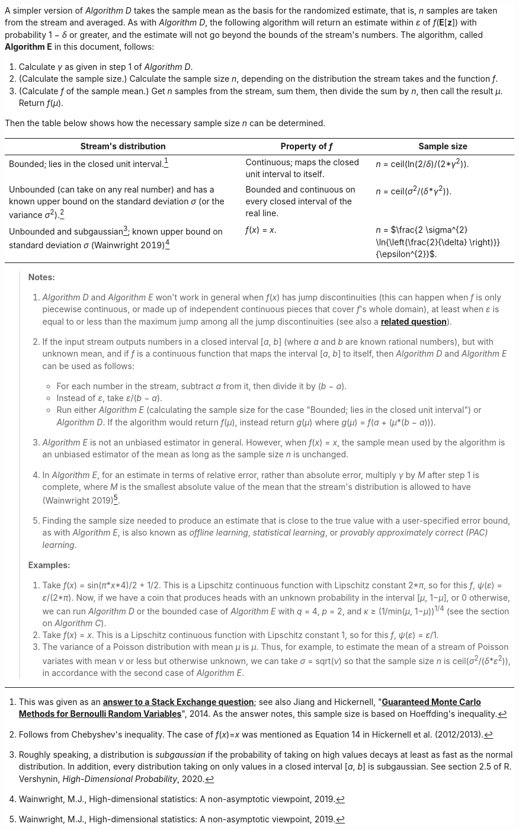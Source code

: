 A simpler version of _Algorithm D_ takes the sample mean as the basis for the randomized estimate, that is, _n_ samples are taken from the stream and averaged.  As with _Algorithm D_, the following algorithm will return an estimate within _&epsilon;_ of _f_(**E**[**z**]) with probability 1 &minus; _&delta;_ or greater, and the estimate will not go beyond the bounds of the stream's numbers.  The algorithm, called **Algorithm E** in this document, follows:

1. Calculate _&gamma;_ as given in step 1 of _Algorithm D_.
2. (Calculate the sample size.)  Calculate the sample size _n_, depending on the distribution the stream takes and the function _f_.
3. (Calculate _f_ of the sample mean.) Get _n_ samples from the stream, sum them, then divide the sum by _n_, then call the result _&mu;_.  Return _f_(_&mu;_).

Then the table below shows how the necessary sample size _n_ can be determined.

| Stream's distribution | Property of _f_ | Sample size |
  ---- | ---- | ---- |
| Bounded; lies in the closed unit interval.[^14] | Continuous; maps the closed unit interval to itself. | _n_ = ceil(ln(2/_&delta;_)/(2\*_&gamma;_<sup>2</sup>)). |
| Unbounded (can take on any real number) and has a known upper bound on the standard deviation _&sigma;_ (or the variance _&sigma;_<sup>2</sup>).[^15] | Bounded and continuous on every closed interval of the real line. | _n_ = ceil(_&sigma;_<sup>2</sup>/(_&delta;_\*_&gamma;_<sup>2</sup>)). |
| Unbounded and subgaussian[^16]; known upper bound on standard deviation _&sigma;_ (Wainwright 2019)[^17] | _f_(_x_) = _x_. | _n_ = $\frac{2 \sigma^{2} \ln{\left(\frac{2}{\delta} \right)}}{\epsilon^{2}}$. |

> **Notes:**
>
> 1. _Algorithm D_ and _Algorithm E_ won't work in general when _f_(_x_) has jump discontinuities (this can happen when _f_ is only piecewise continuous, or made up of independent continuous pieces that cover _f_'s whole domain), at least when _&epsilon;_ is equal to or less than the maximum jump among all the jump discontinuities (see also a [**related question**](https://stats.stackexchange.com/questions/522429)).
> 3. If the input stream outputs numbers in a closed interval \[_a_, _b_\] (where _a_ and _b_ are known rational numbers), but with unknown mean, and if _f_ is a continuous function that maps the interval [_a_, _b_] to itself, then _Algorithm D_ and _Algorithm E_ can be used as follows:
>
>     - For each number in the stream, subtract _a_ from it, then divide it by (_b_ &minus; _a_).
>     - Instead of _&epsilon;_, take _&epsilon;_/(_b_ &minus; _a_).
>     - Run either _Algorithm E_ (calculating the sample size for the case "Bounded; lies in the closed unit interval") or _Algorithm D_. If the algorithm would return _f_(_&mu;_), instead return _g_(_&mu;_) where _g_(_&mu;_) = _f_(_a_ + (_&mu;_\*(_b_ &minus; _a_))).
>
> 4. _Algorithm E_ is not an unbiased estimator in general.  However, when _f_(_x_) = _x_, the sample mean used by the algorithm is an unbiased estimator of the mean as long as the sample size _n_ is unchanged.
>
> 5. In _Algorithm E_, for an estimate in terms of relative error, rather than absolute error, multiply _&gamma;_ by _M_ after step 1 is complete, where _M_ is the smallest absolute value of the mean that the stream's distribution is allowed to have (Wainwright 2019)[^17].
>
> 6. Finding the sample size needed to produce an estimate that is close to the true value with a user-specified error bound, as with _Algorithm E_, is also known as _offline learning_, _statistical learning_, or _provably approximately correct (PAC) learning_.
>
> **Examples:**
>
> 1. Take _f_(_x_) = sin(_&pi;_\*_x_\*4)/2 + 1/2.  This is a Lipschitz continuous function with Lipschitz constant 2\*_&pi;_, so for this _f_, _&psi;_(_&epsilon;_) = _&epsilon;_/(2\*_&pi;_).  Now, if we have a coin that produces heads with an unknown probability in the interval \[_&mu;_, 1&minus;_&mu;_\], or 0 otherwise, we can run _Algorithm D_ or the bounded case of _Algorithm E_ with _q_ = 4, _p_ = 2, and _&kappa;_ &ge; (1/min(_&mu;_, 1&minus;_&mu;_))<sup>1/4</sup> (see the section on _Algorithm C_).
> 2. Take _f_(_x_) = _x_.  This is a Lipschitz continuous function with Lipschitz constant 1, so for this _f_, _&psi;_(_&epsilon;_) = _&epsilon;_/1.
> 3. The variance of a Poisson distribution with mean _&mu;_ is _&mu;_.  Thus, for example, to estimate the mean of a stream of Poisson variates with mean _&nu;_ or less but otherwise unknown, we can take _&sigma;_ = sqrt(_&nu;_) so that the sample size _n_ is ceil(_&sigma;_<sup>2</sup>/(_&delta;_\*_&epsilon;_<sup>2</sup>)), in accordance with the second case of _Algorithm E_.

[^1]: Vihola, M., 2018. Unbiased estimators and multilevel Monte Carlo. Operations Research, 66(2), pp.448-462.
[^2]: Huber, M., 2017. A Bernoulli mean estimate with known relative error distribution. Random Structures & Algorithms, 50(2), pp.173-182. (preprint in arXiv:1309.5413v2  [math.ST], 2015).
[^3]: Feng, J. et al. “Monte Carlo with User-Specified Relative Error.” (2016).
[^4]: Huber, M., "[**Tight relative estimation in the mean of Bernoulli random variables**](https://arxiv.org/abs/2210.12861)", arXiv:2210.12861 [cs.LG], 2022.
[^5]: Huber, Mark, and Bo Jones. "Faster estimates of the mean of bounded random variables." Mathematics and Computers in Simulation 161 (2019): 93-101.
[^6]: Huber, Mark, "[**An optimal(_&epsilon;_, _&delta;_)-approximation scheme for the mean of random variables with bounded relative variance**](https://arxiv.org/abs/1706.01478)", arXiv:1706.01478, 2017.
[^7]: Kunsch, Robert J., Erich Novak, and Daniel Rudolf. "Solvable integration problems and optimal sample size selection." Journal of Complexity 53 (2019): 40-67.  Also in [**https://arxiv.org/pdf/1805.08637.pdf**](https://arxiv.org/pdf/1805.08637.pdf) .
[^8]: Hickernell, F.J., Jiang, L., et al., "[**Guaranteed Conservative Fixed Width Intervals via Monte Carlo Sampling**](https://arxiv.org/abs/1208.4318v3)", arXiv:1208.4318v3 [math.ST], 2012/2013.
[^9]: As used here, kurtosis is the 4th c.a.m. divided by the square of the 2nd c.a.m.
[^10]: "_k_ is even" means that _k_ is divisible by 2.  This is true if _k_ &minus; 2\*floor(_k_/2) equals 0, or if the least significant bit of abs(_x_) is 0.
[^11]: Lee, J.C. and Valiant, P., 2022. [**Optimal Sub-Gaussian Mean Estimation in Very High Dimensions**](https://drops.dagstuhl.de/opus/volltexte/2022/15694/). In 13th Innovations in Theoretical Computer Science Conference (ITCS 2022). Schloss Dagstuhl-Leibniz-Zentrum für Informatik.
[^12]: Dutta, Santanu, and Alok Goswami. "Mode estimation for discrete distributions." Mathematical Methods of Statistics 19, no. 4 (2010): 374-384.
[^13]: A _Lipschitz continuous_ function with Lipschitz constant _M_ is a continuous function _f_ such that _f_(_x_) and _f_(_y_) are no more than _M_\*_&delta;_ apart whenever _x_ and _y_ are in the function's domain and no more than _&delta;_ apart.<br>Roughly speaking, the function's "steepness" is no greater than that of _M_\*_x_.
[^14]: This was given as an [**answer to a Stack Exchange question**](https://stats.stackexchange.com/questions/522429); see also Jiang and Hickernell, "[**Guaranteed Monte Carlo Methods for Bernoulli Random Variables**](https://arxiv.org/abs/1411.1151)", 2014.  As the answer notes, this sample size is based on Hoeffding's inequality.
[^15]: Follows from Chebyshev's inequality.  The case of _f_(_x_)=_x_ was mentioned as Equation 14 in Hickernell et al. (2012/2013\).
[^16]: Roughly speaking, a distribution is _subgaussian_ if the probability of taking on high values decays at least as fast as the normal distribution.  In addition, every distribution taking on only values in a closed interval \[_a_, _b_\] is subgaussian.  See section 2.5 of R. Vershynin, _High-Dimensional Probability_, 2020.
[^17]: Wainwright, M.J., High-dimensional statistics: A non-asymptotic viewpoint, 2019.
[^18]: Deterministic (non-random) algorithms for integration or for finding the minimum or maximum value of a function are outside the scope of this article.  But there are recent exciting developments in this field &mdash; see the following works and works that cite them:<br>Y. Zhang, "Guaranteed, adaptive, automatic algorithms for univariate integration: methods, costs and implementations", dissertation, Illinois Institute of Technology, 2018.<br>N. Clancy, Y. Ding, et al., The cost of deterministic, adaptive, automatic algorithms: cones, not balls. Journal of Complexity, 30(1):21–45, 2014.<br>Mishchenko, Konstantin. "[**Regularized Newton Method with Global $ O (1/k^2) $ Convergence**](https://arxiv.org/abs/2112.02089)", arXiv:2112.02089 (2021).<br>Doikov, Nikita, K. Mishchenko, and Y. Nesterov. "[**Super-universal regularized Newton method**](https://arxiv.org/abs/2208.05888)", arXiv:2208.05888 (2022).
[^19]: J.A. Tropp, "ACM 217: Probability in High Dimensions", Caltech CMS Lecture Notes 2021-01, Pasadena, March 2021. Corrected March 2023.
[^20]: Kunsch, R.J., Rudolf, D., "[**Optimal confidence for Monte Carlo integration of smooth functions**](https://arxiv.org/abs/1809.09890)", arXiv:1809.09890, 2018.
[^21]: A [**_Hölder continuous_**](https://en.wikipedia.org/wiki/Hölder_condition) function  (with _M_ being the _Hölder constant_ and _&alpha;_ being the _Hölder exponent_) is a continuous function _f_ such that _f_(_x_) and _f_(_y_) are no more than _M_\*_&delta;_<sup>_&alpha;_</sup> apart whenever _x_ and _y_ are in the function's domain and no more than _&delta;_ apart.<br>Here, _&alpha;_ satisfies 0 &lt; _&alpha;_ &le; 1.<br>Roughly speaking, the function's "steepness" is no greater than that of _M_\*_x_<sup>_&alpha;_</sup>.
[^22]: Agarwal, A., Agarwal, S., et al., "Learning with Limited Rounds of Adaptivity: Coin Tossing, Multi-Armed Bandits, and Ranking from Pairwise Comparisons", _Proceedings of Machine Learning Research_ 65 (2017).
[^1]: Vihola, M., 2018. Unbiased estimators and multilevel Monte Carlo. Operations Research, 66(2), pp.448-462.
[^2]: Huber, M., 2017. A Bernoulli mean estimate with known relative error distribution. Random Structures & Algorithms, 50(2), pp.173-182. (preprint in arXiv:1309.5413v2  [math.ST], 2015).
[^3]: Feng, J. et al. “Monte Carlo with User-Specified Relative Error.” (2016).
[^4]: Huber, M., "[**Tight relative estimation in the mean of Bernoulli random variables**](https://arxiv.org/abs/2210.12861)", arXiv:2210.12861 [cs.LG], 2022.
[^5]: Huber, Mark, and Bo Jones. "Faster estimates of the mean of bounded random variables." Mathematics and Computers in Simulation 161 (2019): 93-101.
[^6]: Huber, Mark, "[**An optimal(_&epsilon;_, _&delta;_)-approximation scheme for the mean of random variables with bounded relative variance**](https://arxiv.org/abs/1706.01478)", arXiv:1706.01478, 2017.
[^7]: Kunsch, Robert J., Erich Novak, and Daniel Rudolf. "Solvable integration problems and optimal sample size selection." Journal of Complexity 53 (2019): 40-67.  Also in [**https://arxiv.org/pdf/1805.08637.pdf**](https://arxiv.org/pdf/1805.08637.pdf) .
[^8]: Hickernell, F.J., Jiang, L., et al., "[**Guaranteed Conservative Fixed Width Intervals via Monte Carlo Sampling**](https://arxiv.org/abs/1208.4318v3)", arXiv:1208.4318v3 [math.ST], 2012/2013.
[^9]: As used here, kurtosis is the 4th c.a.m. divided by the square of the 2nd c.a.m.
[^10]: "_k_ is even" means that _k_ is divisible by 2.  This is true if _k_ &minus; 2\*floor(_k_/2) equals 0, or if the least significant bit of abs(_x_) is 0.
[^11]: Lee, J.C. and Valiant, P., 2022. [**Optimal Sub-Gaussian Mean Estimation in Very High Dimensions**](https://drops.dagstuhl.de/opus/volltexte/2022/15694/). In 13th Innovations in Theoretical Computer Science Conference (ITCS 2022). Schloss Dagstuhl-Leibniz-Zentrum für Informatik.
[^12]: Dutta, Santanu, and Alok Goswami. "Mode estimation for discrete distributions." Mathematical Methods of Statistics 19, no. 4 (2010): 374-384.
[^13]: A _Lipschitz continuous_ function with Lipschitz constant _M_ is a continuous function _f_ such that _f_(_x_) and _f_(_y_) are no more than _M_\*_&delta;_ apart whenever _x_ and _y_ are in the function's domain and no more than _&delta;_ apart.<br>Roughly speaking, the function's "steepness" is no greater than that of _M_\*_x_.
[^14]: This was given as an [**answer to a Stack Exchange question**](https://stats.stackexchange.com/questions/522429); see also Jiang and Hickernell, "[**Guaranteed Monte Carlo Methods for Bernoulli Random Variables**](https://arxiv.org/abs/1411.1151)", 2014.  As the answer notes, this sample size is based on Hoeffding's inequality.
[^15]: Follows from Chebyshev's inequality.  The case of _f_(_x_)=_x_ was mentioned as Equation 14 in Hickernell et al. (2012/2013\).
[^16]: Roughly speaking, a distribution is _subgaussian_ if the probability of taking on high values decays at least as fast as the normal distribution.  In addition, every distribution taking on only values in a closed interval \[_a_, _b_\] is subgaussian.  See section 2.5 of R. Vershynin, _High-Dimensional Probability_, 2020.
[^17]: Wainwright, M.J., High-dimensional statistics: A non-asymptotic viewpoint, 2019.
[^18]: Deterministic (non-random) algorithms for integration or for finding the minimum or maximum value of a function are outside the scope of this article.  But there are recent exciting developments in this field &mdash; see the following works and works that cite them:<br>Y. Zhang, "Guaranteed, adaptive, automatic algorithms for univariate integration: methods, costs and implementations", dissertation, Illinois Institute of Technology, 2018.<br>N. Clancy, Y. Ding, et al., The cost of deterministic, adaptive, automatic algorithms: cones, not balls. Journal of Complexity, 30(1):21–45, 2014.<br>Mishchenko, Konstantin. "[**Regularized Newton Method with Global $ O (1/k^2) $ Convergence**](https://arxiv.org/abs/2112.02089)", arXiv:2112.02089 (2021).<br>Doikov, Nikita, K. Mishchenko, and Y. Nesterov. "[**Super-universal regularized Newton method**](https://arxiv.org/abs/2208.05888)", arXiv:2208.05888 (2022).
[^19]: J.A. Tropp, "ACM 217: Probability in High Dimensions", Caltech CMS Lecture Notes 2021-01, Pasadena, March 2021. Corrected March 2023.
[^20]: Kunsch, R.J., Rudolf, D., "[**Optimal confidence for Monte Carlo integration of smooth functions**](https://arxiv.org/abs/1809.09890)", arXiv:1809.09890, 2018.
[^21]: A [**_Hölder continuous_**](https://en.wikipedia.org/wiki/Hölder_condition) function  (with _M_ being the _Hölder constant_ and _&alpha;_ being the _Hölder exponent_) is a continuous function _f_ such that _f_(_x_) and _f_(_y_) are no more than _M_\*_&delta;_<sup>_&alpha;_</sup> apart whenever _x_ and _y_ are in the function's domain and no more than _&delta;_ apart.<br>Here, _&alpha;_ satisfies 0 &lt; _&alpha;_ &le; 1.<br>Roughly speaking, the function's "steepness" is no greater than that of _M_\*_x_<sup>_&alpha;_</sup>.
[^22]: Agarwal, A., Agarwal, S., et al., "Learning with Limited Rounds of Adaptivity: Coin Tossing, Multi-Armed Bandits, and Ranking from Pairwise Comparisons", _Proceedings of Machine Learning Research_ 65 (2017).